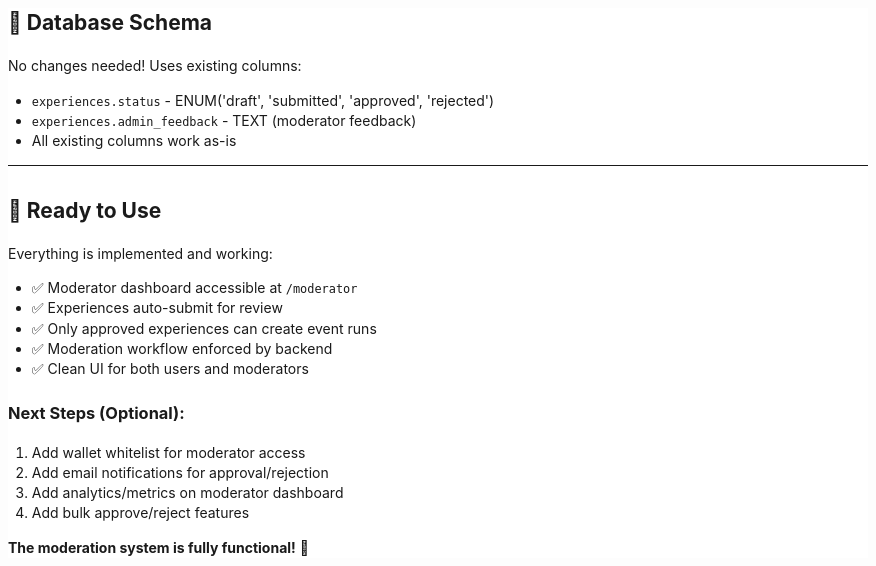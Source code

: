 
## 📝 Database Schema

No changes needed! Uses existing columns:
- `experiences.status` - ENUM('draft', 'submitted', 'approved', 'rejected')
- `experiences.admin_feedback` - TEXT (moderator feedback)
- All existing columns work as-is

---

## 🚀 Ready to Use

Everything is implemented and working:
- ✅ Moderator dashboard accessible at `/moderator`
- ✅ Experiences auto-submit for review
- ✅ Only approved experiences can create event runs
- ✅ Moderation workflow enforced by backend
- ✅ Clean UI for both users and moderators

### Next Steps (Optional):
1. Add wallet whitelist for moderator access
2. Add email notifications for approval/rejection
3. Add analytics/metrics on moderator dashboard
4. Add bulk approve/reject features

**The moderation system is fully functional!** 🎉

